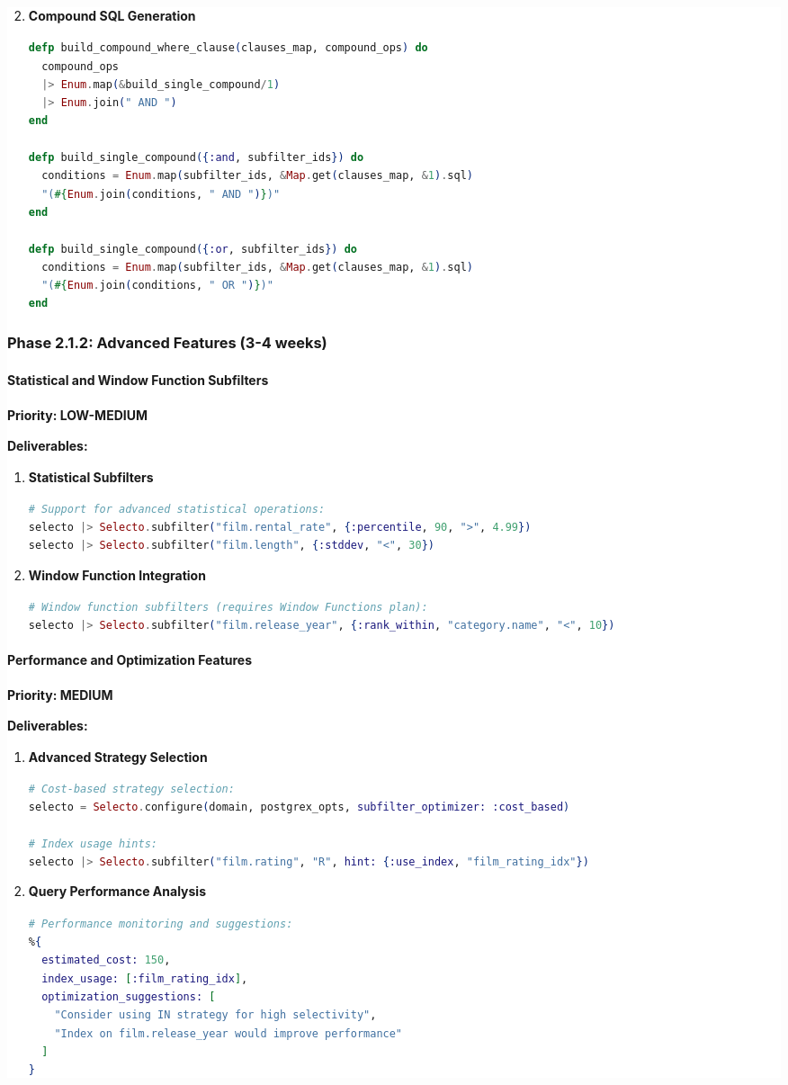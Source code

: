 2. **Compound SQL Generation**
   ```elixir
   defp build_compound_where_clause(clauses_map, compound_ops) do
     compound_ops
     |> Enum.map(&build_single_compound/1)
     |> Enum.join(" AND ")
   end
   
   defp build_single_compound({:and, subfilter_ids}) do
     conditions = Enum.map(subfilter_ids, &Map.get(clauses_map, &1).sql)
     "(#{Enum.join(conditions, " AND ")})"
   end
   
   defp build_single_compound({:or, subfilter_ids}) do
     conditions = Enum.map(subfilter_ids, &Map.get(clauses_map, &1).sql)
     "(#{Enum.join(conditions, " OR ")})"
   end
   ```

### Phase 2.1.2: Advanced Features (3-4 weeks)

#### Statistical and Window Function Subfilters
**Priority: LOW-MEDIUM**

**Deliverables:**
1. **Statistical Subfilters**
   ```elixir
   # Support for advanced statistical operations:
   selecto |> Selecto.subfilter("film.rental_rate", {:percentile, 90, ">", 4.99})
   selecto |> Selecto.subfilter("film.length", {:stddev, "<", 30})
   ```

2. **Window Function Integration**
   ```elixir
   # Window function subfilters (requires Window Functions plan):
   selecto |> Selecto.subfilter("film.release_year", {:rank_within, "category.name", "<", 10})
   ```

#### Performance and Optimization Features
**Priority: MEDIUM**

**Deliverables:**
1. **Advanced Strategy Selection**
   ```elixir
   # Cost-based strategy selection:
   selecto = Selecto.configure(domain, postgrex_opts, subfilter_optimizer: :cost_based)
   
   # Index usage hints:
   selecto |> Selecto.subfilter("film.rating", "R", hint: {:use_index, "film_rating_idx"})
   ```

2. **Query Performance Analysis**
   ```elixir
   # Performance monitoring and suggestions:
   %{
     estimated_cost: 150,
     index_usage: [:film_rating_idx],
     optimization_suggestions: [
       "Consider using IN strategy for high selectivity",
       "Index on film.release_year would improve performance"
     ]
   }
   ```
